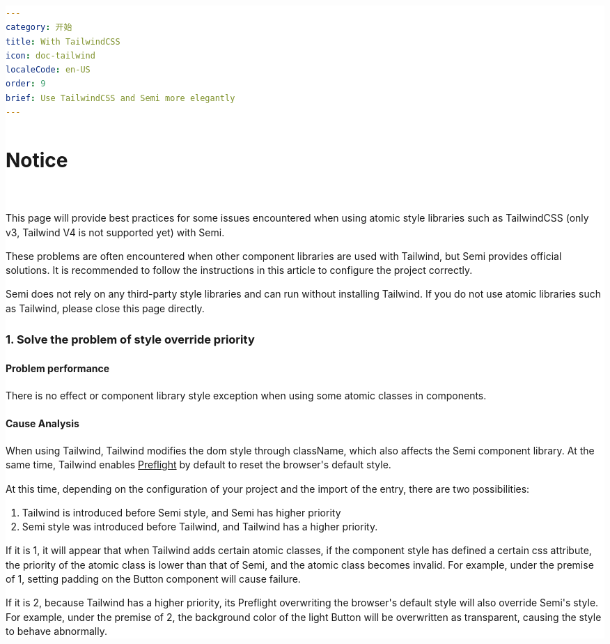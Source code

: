 ```yaml
---
category: 开始
title: With TailwindCSS 
icon: doc-tailwind
localeCode: en-US
order: 9
brief: Use TailwindCSS and Semi more elegantly
---
```



# Notice

<br/>

This page will provide best practices for some issues encountered when using atomic style libraries such as TailwindCSS (only v3, Tailwind V4 is not supported yet) with Semi.

These problems are often encountered when other component libraries are used with Tailwind, but Semi provides official solutions. It is recommended to follow the instructions in this article to configure the project correctly.

<Notice title="Note">
Semi does not rely on any third-party style libraries and can run without installing Tailwind. If you do not use atomic libraries such as Tailwind, please close this page directly.
</Notice>

### 1. Solve the problem of style override priority

#### Problem performance

There is no effect or component library style exception when using some atomic classes in components.

#### Cause Analysis
When using Tailwind, Tailwind modifies the dom style through className, which also affects the Semi component library. At the same time, Tailwind enables [Preflight](https://tailwindcss.com/docs/preflight) by default to reset the browser's default style.

At this time, depending on the configuration of your project and the import of the entry, there are two possibilities:

1. Tailwind is introduced before Semi style, and Semi has higher priority
2. Semi style was introduced before Tailwind, and Tailwind has a higher priority.

If it is 1, it will appear that when Tailwind adds certain atomic classes, if the component style has defined a certain css attribute, the priority of the atomic class is lower than that of Semi, and the atomic class becomes invalid.
For example, under the premise of 1, setting padding on the Button component will cause failure.

If it is 2, because Tailwind has a higher priority, its Preflight overwriting the browser's default style will also override Semi's style.
For example, under the premise of 2, the background color of the light Button will be overwritten as transparent, causing the style to behave abnormally.
